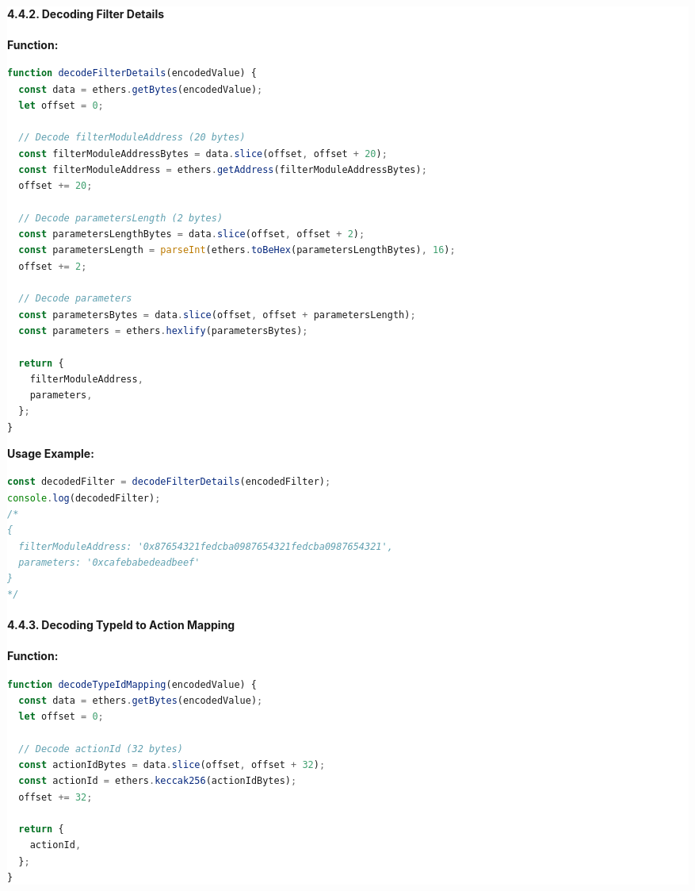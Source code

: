 #### 4.4.2. Decoding Filter Details

**Function:**

```javascript
function decodeFilterDetails(encodedValue) {
  const data = ethers.getBytes(encodedValue);
  let offset = 0;

  // Decode filterModuleAddress (20 bytes)
  const filterModuleAddressBytes = data.slice(offset, offset + 20);
  const filterModuleAddress = ethers.getAddress(filterModuleAddressBytes);
  offset += 20;

  // Decode parametersLength (2 bytes)
  const parametersLengthBytes = data.slice(offset, offset + 2);
  const parametersLength = parseInt(ethers.toBeHex(parametersLengthBytes), 16);
  offset += 2;

  // Decode parameters
  const parametersBytes = data.slice(offset, offset + parametersLength);
  const parameters = ethers.hexlify(parametersBytes);

  return {
    filterModuleAddress,
    parameters,
  };
}
```

**Usage Example:**

```javascript
const decodedFilter = decodeFilterDetails(encodedFilter);
console.log(decodedFilter);
/*
{
  filterModuleAddress: '0x87654321fedcba0987654321fedcba0987654321',
  parameters: '0xcafebabedeadbeef'
}
*/
```

#### 4.4.3. Decoding TypeId to Action Mapping

**Function:**

```javascript
function decodeTypeIdMapping(encodedValue) {
  const data = ethers.getBytes(encodedValue);
  let offset = 0;

  // Decode actionId (32 bytes)
  const actionIdBytes = data.slice(offset, offset + 32);
  const actionId = ethers.keccak256(actionIdBytes);
  offset += 32;

  return {
    actionId,
  };
}
```
